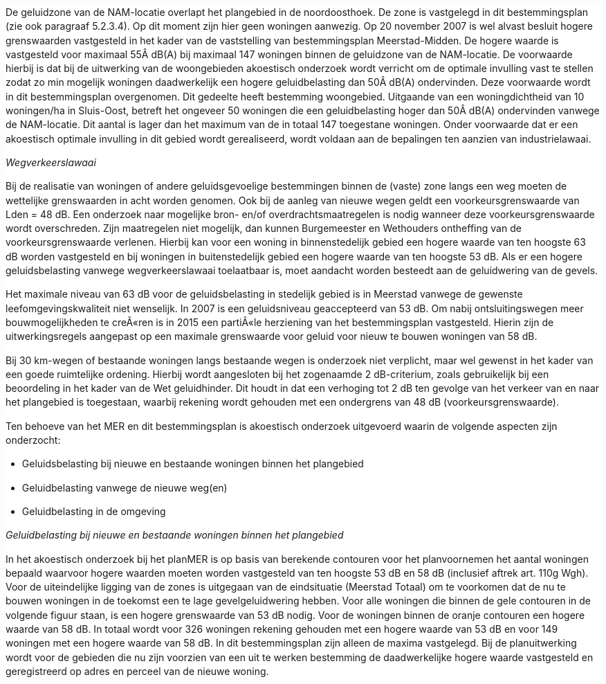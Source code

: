 De geluidzone van de NAM\-locatie overlapt het plangebied in de noordoosthoek. De zone is vastgelegd in dit bestemmingsplan (zie ook paragraaf 5\.2\.3\.4). Op dit moment zijn hier geen woningen aanwezig. Op 20 november 2007 is wel alvast besluit hogere grenswaarden vastgesteld in het kader van de vaststelling van bestemmingsplan Meerstad\-Midden. De hogere waarde is vastgesteld voor maximaal 55Â dB(A) bij maximaal 147 woningen binnen de geluidzone van de NAM\-locatie. De voorwaarde hierbij is dat bij de uitwerking van de woongebieden akoestisch onderzoek wordt verricht om de optimale invulling vast te stellen zodat zo min mogelijk woningen daadwerkelijk een hogere geluidbelasting dan 50Â dB(A) ondervinden. Deze voorwaarde wordt in dit bestemmingsplan overgenomen. Dit gedeelte heeft bestemming woongebied. Uitgaande van een woningdichtheid van 10 woningen/ha in Sluis\-Oost, betreft het ongeveer 50 woningen die een geluidbelasting hoger dan 50Â dB(A) ondervinden vanwege de NAM\-locatie. Dit aantal is lager dan het maximum van de in totaal 147 toegestane woningen. Onder voorwaarde dat er een akoestisch optimale invulling in dit gebied wordt gerealiseerd, wordt voldaan aan de bepalingen ten aanzien van industrielawaai.

*Wegverkeerslawaai*

Bij de realisatie van woningen of andere geluidsgevoelige bestemmingen binnen de (vaste) zone langs een weg moeten de wettelijke grenswaarden in acht worden genomen. Ook bij de aanleg van nieuwe wegen geldt een voorkeursgrenswaarde van Lden \= 48 dB. Een onderzoek naar mogelijke bron\- en/of overdrachtsmaatregelen is nodig wanneer deze voorkeursgrenswaarde wordt overschreden. Zijn maatregelen niet mogelijk, dan kunnen Burgemeester en Wethouders ontheffing van de voorkeursgrenswaarde verlenen. Hierbij kan voor een woning in binnenstedelijk gebied een hogere waarde van ten hoogste 63 dB worden vastgesteld en bij woningen in buitenstedelijk gebied een hogere waarde van ten hoogste 53 dB. Als er een hogere geluidsbelasting vanwege wegverkeerslawaai toelaatbaar is, moet aandacht worden besteedt aan de geluidwering van de gevels.

Het maximale niveau van 63 dB voor de geluidsbelasting in stedelijk gebied is in Meerstad vanwege de gewenste leefomgevingskwaliteit niet wenselijk. In 2007 is een geluidsniveau geaccepteerd van 53 dB. Om nabij ontsluitingswegen meer bouwmogelijkheden te creÃ«ren is in 2015 een partiÃ«le herziening van het bestemmingsplan vastgesteld. Hierin zijn de uitwerkingsregels aangepast op een maximale grenswaarde voor geluid voor nieuw te bouwen woningen van 58 dB.

Bij 30 km\-wegen of bestaande woningen langs bestaande wegen is onderzoek niet verplicht, maar wel gewenst in het kader van een goede ruimtelijke ordening. Hierbij wordt aangesloten bij het zogenaamde 2 dB\-criterium, zoals gebruikelijk bij een beoordeling in het kader van de Wet geluidhinder. Dit houdt in dat een verhoging tot 2 dB ten gevolge van het verkeer van en naar het plangebied is toegestaan, waarbij rekening wordt gehouden met een ondergrens van 48 dB (voorkeursgrenswaarde).

Ten behoeve van het MER en dit bestemmingsplan is akoestisch onderzoek uitgevoerd waarin de volgende aspecten zijn onderzocht:

* Geluidsbelasting bij nieuwe en bestaande woningen binnen het plangebied

* Geluidbelasting vanwege de nieuwe weg(en)

* Geluidbelasting in de omgeving

*Geluidbelasting bij nieuwe en bestaande woningen binnen het plangebied*

In het akoestisch onderzoek bij het planMER is op basis van berekende contouren voor het planvoornemen het aantal woningen bepaald waarvoor hogere waarden moeten worden vastgesteld van ten hoogste 53 dB en 58 dB (inclusief aftrek art. 110g Wgh). Voor de uiteindelijke ligging van de zones is uitgegaan van de eindsituatie (Meerstad Totaal) om te voorkomen dat de nu te bouwen woningen in de toekomst een te lage gevelgeluidwering hebben. Voor alle woningen die binnen de gele contouren in de volgende figuur staan, is een hogere grenswaarde van 53 dB nodig. Voor de woningen binnen de oranje contouren een hogere waarde van 58 dB. In totaal wordt voor 326 woningen rekening gehouden met een hogere waarde van 53 dB en voor 149 woningen met een hogere waarde van 58 dB. In dit bestemmingsplan zijn alleen de maxima vastgelegd. Bij de planuitwerking wordt voor de gebieden die nu zijn voorzien van een uit te werken bestemming de daadwerkelijke hogere waarde vastgesteld en geregistreerd op adres en perceel van de nieuwe woning.
